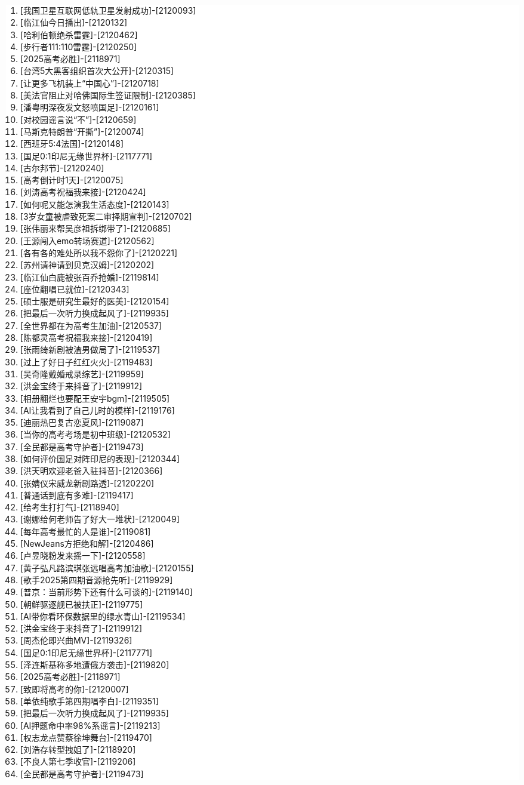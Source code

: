 1. [我国卫星互联网低轨卫星发射成功]-[2120093]
1. [临江仙今日播出]-[2120132]
1. [哈利伯顿绝杀雷霆]-[2120462]
1. [步行者111:110雷霆]-[2120250]
1. [2025高考必胜]-[2118971]
1. [台湾5大黑客组织首次大公开]-[2120315]
1. [让更多飞机装上“中国心”]-[2120718]
1. [美法官阻止对哈佛国际生签证限制]-[2120385]
1. [潘粤明深夜发文怒喷国足]-[2120161]
1. [对校园谣言说“不”]-[2120659]
1. [马斯克特朗普“开撕”]-[2120074]
1. [西班牙5:4法国]-[2120148]
1. [国足0:1印尼无缘世界杯]-[2117771]
1. [古尔邦节]-[2120240]
1. [高考倒计时1天]-[2120075]
1. [刘涛高考祝福我来接]-[2120424]
1. [如何呢又能怎演我生活态度]-[2120143]
1. [3岁女童被虐致死案二审择期宣判]-[2120702]
1. [张伟丽来帮吴彦祖拆绑带了]-[2120685]
1. [王源闯入emo转场赛道]-[2120562]
1. [各有各的难处所以我不怨你了]-[2120221]
1. [苏州请神请到贝克汉姆]-[2120202]
1. [临江仙白鹿被张百乔抢婚]-[2119814]
1. [座位翻唱已就位]-[2120343]
1. [硕士服是研究生最好的医美]-[2120154]
1. [把最后一次听力换成起风了]-[2119935]
1. [全世界都在为高考生加油]-[2120537]
1. [陈都灵高考祝福我来接]-[2120419]
1. [张雨绮新剧被渣男做局了]-[2119537]
1. [过上了好日子红红火火]-[2119483]
1. [吴奇隆戴婚戒录综艺]-[2119959]
1. [洪金宝终于来抖音了]-[2119912]
1. [相册翻烂也要配王安宇bgm]-[2119505]
1. [AI让我看到了自己儿时的模样]-[2119176]
1. [迪丽热巴复古恋夏风]-[2119087]
1. [当你的高考考场是初中班级]-[2120532]
1. [全民都是高考守护者]-[2119473]
1. [如何评价国足对阵印尼的表现]-[2120344]
1. [洪天明欢迎老爸入驻抖音]-[2120366]
1. [张婧仪宋威龙新剧路透]-[2120220]
1. [普通话到底有多难]-[2119417]
1. [给考生打打气]-[2118940]
1. [谢娜给何老师告了好大一堆状]-[2120049]
1. [每年高考最忙的人是谁]-[2119081]
1. [NewJeans方拒绝和解]-[2120486]
1. [卢昱晓粉发来摇一下]-[2120558]
1. [黄子弘凡路滨琪张远唱高考加油歌]-[2120155]
1. [歌手2025第四期音源抢先听]-[2119929]
1. [普京：当前形势下还有什么可谈的]-[2119140]
1. [朝鲜驱逐舰已被扶正]-[2119775]
1. [AI带你看环保数据里的绿水青山]-[2119534]
1. [洪金宝终于来抖音了]-[2119912]
1. [周杰伦即兴曲MV]-[2119326]
1. [国足0:1印尼无缘世界杯]-[2117771]
1. [泽连斯基称多地遭俄方袭击]-[2119820]
1. [2025高考必胜]-[2118971]
1. [致即将高考的你]-[2120007]
1. [单依纯歌手第四期唱李白]-[2119351]
1. [把最后一次听力换成起风了]-[2119935]
1. [AI押题命中率98%系谣言]-[2119213]
1. [权志龙点赞蔡徐坤舞台]-[2119470]
1. [刘浩存转型拽姐了]-[2118920]
1. [不良人第七季收官]-[2119206]
1. [全民都是高考守护者]-[2119473]